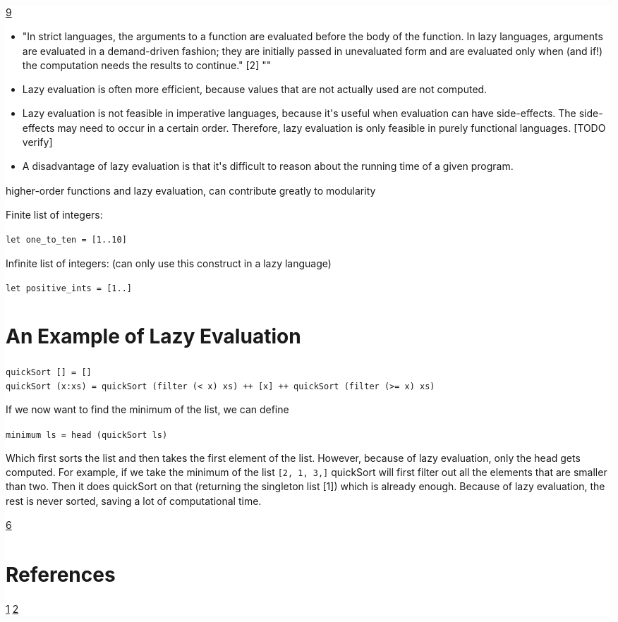 [9](http://www.cse.chalmers.se/~rjmh/Papers/whyfp.pdf)

* "In strict languages, the arguments to a function
are evaluated before the body of the function. In lazy languages, arguments are evaluated in a demand-driven fashion; they are initially passed in unevaluated form and are evaluated
only when (and if!) the computation needs the results to continue." [2]
""

* Lazy evaluation is often more efficient, because values that are not actually used are not computed.

* Lazy evaluation is not feasible in imperative languages, because it's useful when evaluation can have side-effects. The side-effects may need to occur in a certain order. Therefore, lazy evaluation is only feasible in purely functional languages. [TODO verify]

* A disadvantage of lazy evaluation is that it's difficult to reason about the running time of a given program.

higher-order functions and lazy evaluation, can contribute greatly to modularity

Finite list of integers:
	
	let one_to_ten = [1..10]

Infinite list of integers: (can only use this construct in a lazy language)

	let positive_ints = [1..]


# An Example of Lazy Evaluation

	quickSort [] = []
	quickSort (x:xs) = quickSort (filter (< x) xs) ++ [x] ++ quickSort (filter (>= x) xs)

If we now want to find the minimum of the list, we can define

	minimum ls = head (quickSort ls)

Which first sorts the list and then takes the first element of the list. However, because of lazy evaluation, only the head gets computed. For example, if we take the minimum of the list `[2, 1, 3,]` quickSort will first filter out all the elements that are smaller than two. Then it does quickSort on that (returning the singleton list [1]) which is already enough. Because of lazy evaluation, the rest is never sorted, saving a lot of computational time.

[6](http://stackoverflow.com/questions/265392/why-is-lazy-evaluation-useful)

# References

[1](http://www.haskell.org/haskellwiki/Haskell/Lazy_evaluation)
[2](http://www.cs.cmu.edu/~rwh/theses/okasaki.pdf)